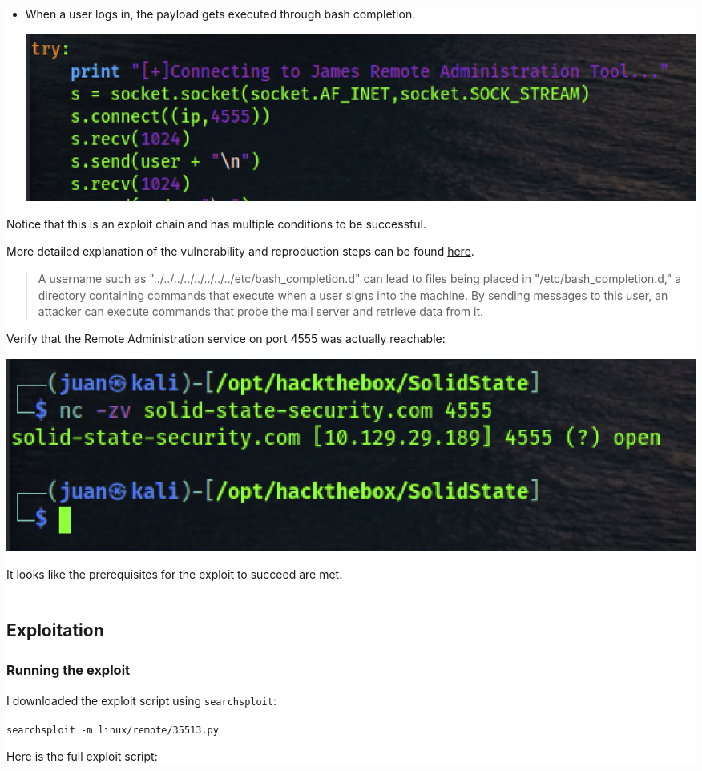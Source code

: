- When a user logs in, the payload gets executed through bash completion.

  ![](/assets/writeups/HTB-SolidState/py_1.png)

Notice that this is an exploit chain and has multiple conditions to be successful.

More detailed explanation of the vulnerability and reproduction steps can be found [here](https://crimsonglow.ca/~kjiwa/2016/06/exploiting-apache-james-2.3.2.html).

> A username such as "../../../../../../../../etc/bash_completion.d" can lead to files being placed in "/etc/bash_completion.d," a directory containing commands that execute when a user signs into the machine. By sending messages to this user, an attacker can execute commands that probe the mail server and retrieve data from it.

Verify that the Remote Administration service on port 4555 was actually reachable:

![](/assets/writeups/HTB-SolidState/4555.png)

It looks like the prerequisites for the exploit to succeed are met.

---

## Exploitation

### Running the exploit

I downloaded the exploit script using `searchsploit`:

`searchsploit -m linux/remote/35513.py`

Here is the full exploit script:
